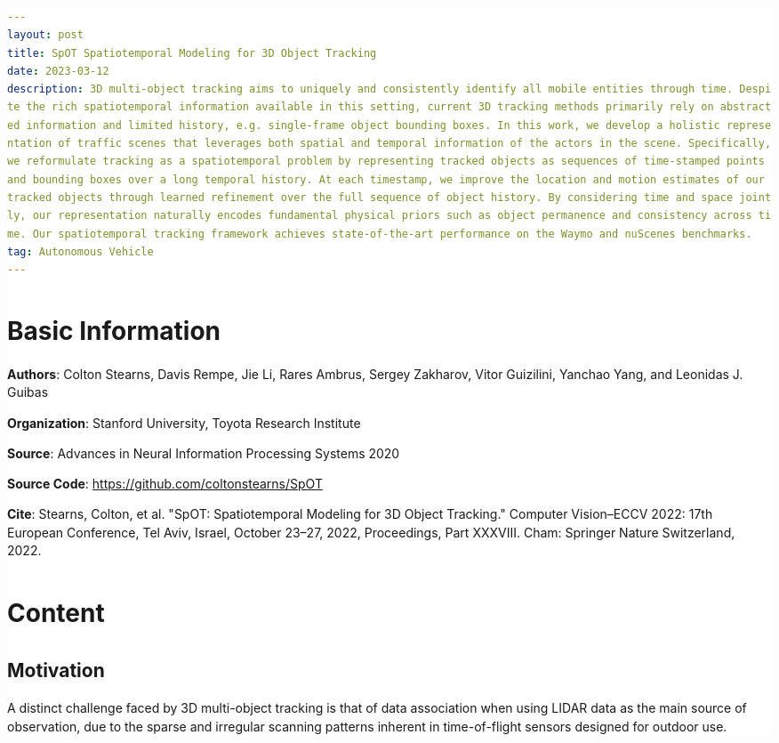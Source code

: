 ```yaml
---
layout: post
title: SpOT Spatiotemporal Modeling for 3D Object Tracking
date: 2023-03-12
description: 3D multi-object tracking aims to uniquely and consistently identify all mobile entities through time. Despite the rich spatiotemporal information available in this setting, current 3D tracking methods primarily rely on abstracted information and limited history, e.g. single-frame object bounding boxes. In this work, we develop a holistic representation of traffic scenes that leverages both spatial and temporal information of the actors in the scene. Specifically, we reformulate tracking as a spatiotemporal problem by representing tracked objects as sequences of time-stamped points and bounding boxes over a long temporal history. At each timestamp, we improve the location and motion estimates of our tracked objects through learned refinement over the full sequence of object history. By considering time and space jointly, our representation naturally encodes fundamental physical priors such as object permanence and consistency across time. Our spatiotemporal tracking framework achieves state-of-the-art performance on the Waymo and nuScenes benchmarks.
tag: Autonomous Vehicle
---   
```


# Basic Information

**Authors**:
Colton Stearns, Davis Rempe, Jie Li, Rares Ambrus, Sergey Zakharov, Vitor Guizilini, Yanchao Yang, and Leonidas J. Guibas

**Organization**:
Stanford University, Toyota Research Institute

**Source**:
Advances in Neural Information Processing Systems 2020

**Source Code**:
https://github.com/coltonstearns/SpOT

**Cite**:
Stearns, Colton, et al. "SpOT: Spatiotemporal Modeling for 3D Object Tracking." Computer Vision–ECCV 2022: 17th European Conference, Tel Aviv, Israel, October 23–27, 2022, Proceedings, Part XXXVIII. Cham: Springer Nature Switzerland, 2022.

# Content 
## Motivation
A distinct challenge faced by 3D multi-object tracking is that of data association when using LIDAR data as the main source of observation, due to the sparse and irregular scanning patterns inherent in time-of-flight sensors designed for outdoor use.

<p align = "center">